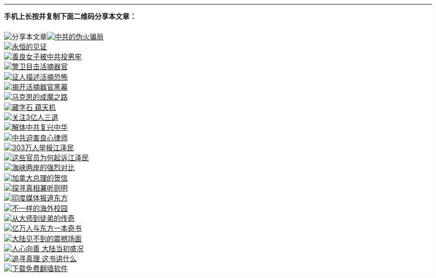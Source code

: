 <hr>    <strong>手机上长按并复制下面二维码分享本文章：</strong><br><br><img src="http://www.szzd.org/v.php?action=qrcode&url=/gb/12/10/16/n3706890.md%231" title="分享本文章"></td><td valign=TOP><a href="/gb/16/1/21/n4622075.md?dfh#1" target="_blank"><img src="https://raw.githubusercontent.com/phqfjo324/djy/master/gb/300/wei-f1.jpg" title="中共的伪火骗局"  alt="中共的伪火骗局"></a><br><a href="https://github.com/phqfjo324/www/blob/master/README.md?dfh#9" target="_blank"><img src="https://raw.githubusercontent.com/phqfjo324/djy/master/gb/300/yong-h.jpg" title="永恒的见证"  alt="永恒的见证"></a><br><a href="/gb/13/9/29/n3974789.md?dfh#1" target="_blank"><img src="https://raw.githubusercontent.com/phqfjo324/djy/master/gb/300/shang-lnz.jpg" title="善良女子被中共投男牢"  alt="善良女子被中共投男牢"></a><br><a href="/gb/16/3/16/n4663449.md?dfh#1" target="_blank"><img src="https://raw.githubusercontent.com/phqfjo324/djy/master/gb/300/huo-z3.jpg" title="警卫目击活摘器官"  alt="警卫目击活摘器官"></a><br><a href="/gb/16/8/7/n8177641.md?dfh#1" target="_blank"><img src="https://raw.githubusercontent.com/phqfjo324/djy/master/gb/300/huo-z4.jpg" title="证人描述活摘恐怖"  alt="证人描述活摘恐怖"></a><br><a href="/gb/10/4/19/n2881569.md?dfh#1" target="_blank"><img src="https://raw.githubusercontent.com/phqfjo324/djy/master/gb/300/huo-z1.jpg" title="揭开活摘器官黑幕"  alt="揭开活摘器官黑幕"></a><br><a href="/gb/10/11/7/n3077476.md?dfh#1" target="_blank"><img src="https://raw.githubusercontent.com/phqfjo324/djy/master/gb/300/ma-ks.jpg" title="马克思的成魔之路"  alt="马克思的成魔之路"></a><br><a href="/gb/14/6/9/n4173977.md?dfh#1" target="_blank"><img src="https://raw.githubusercontent.com/phqfjo324/djy/master/gb/300/chang-zs.jpg" title="藏字石 蕴天机"  alt="藏字石 蕴天机"></a><br><a href="/gb/18/5/10/n10381511.md?dfh#1" target="_blank"><img src="https://raw.githubusercontent.com/phqfjo324/djy/master/gb/300/st1.jpg" title="关注3亿人三退"  alt="关注3亿人三退"></a><br><a href="/gb/18/3/21/n10237682.md?dfh#1" target="_blank"><img src="https://raw.githubusercontent.com/phqfjo324/djy/master/gb/300/jie-t.jpg" title="解体中共复兴中华"  alt="解体中共复兴中华"></a><br><a href="/gb/9/2/9/n2422991.md?dfh#1" target="_blank"><img src="https://raw.githubusercontent.com/phqfjo324/djy/master/gb/300/gao-zs.jpg" title="中共迫害良心律师"  alt="中共迫害良心律师"></a><br><a href="/gb/18/12/9/n10900044.md?dfh#1" target="_blank"><img src="https://raw.githubusercontent.com/phqfjo324/djy/master/gb/300/sj1.jpg" title="303万人举报江泽民"  alt="303万人举报江泽民"></a><br><a href="/gb/18/8/28/n10672014.md?dfh#1" target="_blank"><img src="https://raw.githubusercontent.com/phqfjo324/djy/master/gb/300/sj2.jpg" title="这些官员为何起诉江泽民"  alt="这些官员为何起诉江泽民"></a><br><a href="/gb/8/12/18/n2367165.md?dfh#1" target="_blank"><img src="https://raw.githubusercontent.com/phqfjo324/djy/master/gb/300/liangan.jpg" title="海峡两岸的强烈对比"  alt="海峡两岸的强烈对比"></a><br><a href="/gb/15/12/10/n4593139.md?dfh#1" target="_blank"><img src="https://raw.githubusercontent.com/phqfjo324/djy/master/gb/300/jia-ndzl.jpg" title="加拿大总理的贺信"  alt="加拿大总理的贺信"></a><br><a href="/gb/11/6/17/n3289382.md?dfh#1" target="_blank"><img src="https://raw.githubusercontent.com/phqfjo324/djy/master/gb/300/xiao-wd.jpg" title="探寻真相兼听则明"  alt="探寻真相兼听则明"></a><br><a href="/gb/18/10/27/n10812623.md?dfh#1" target="_blank"><img src="https://raw.githubusercontent.com/phqfjo324/djy/master/gb/300/yindu.jpg" title="印度媒体报道东方"  alt="印度媒体报道东方"></a><br><a href="/gb/18/6/9/n10469652.md?dfh#1" target="_blank"><img src="https://raw.githubusercontent.com/phqfjo324/djy/master/gb/300/xie-j.jpg" title="不一样的海外校园"  alt="不一样的海外校园"></a><br><a href="/gb/7/4/5/n1669415.md?dfh#1" target="_blank"><img src="https://raw.githubusercontent.com/phqfjo324/djy/master/gb/300/li-up.jpg" title="从大师到徒弟的传奇"  alt="从大师到徒弟的传奇"></a><br><a href="/gb/17/5/26/n9191512.md?dfh#1" target="_blank"><img src="https://raw.githubusercontent.com/phqfjo324/djy/master/gb/300/zfl2.jpg" title="亿万人与东方一本奇书"  alt="亿万人与东方一本奇书"></a><br><a href="/gb/13/11/27/n4020290.md?dfh#1" target="_blank"><img src="https://raw.githubusercontent.com/phqfjo324/djy/master/gb/300/zhen-h.jpg" title="大陆见不到的震撼场面"  alt="大陆见不到的震撼场面"></a><br><a href="/gb/15/7/17/n4482910.md?dfh#1" target="_blank"><img src="https://raw.githubusercontent.com/phqfjo324/djy/master/gb/300/dalu-sk.jpg" title="人心向善 大陆当初盛况"  alt="人心向善 大陆当初盛况"></a><br><a href="/gb/19/1/5/n10955468.md?dfh#1" target="_blank"><img src="https://raw.githubusercontent.com/phqfjo324/djy/master/gb/300/zfl1.jpg" title="追寻真理 这书讲什么"  alt="追寻真理 这书讲什么"></a><br><a href="https://github.com/bannedbook/fanqiang/wiki" target="_blank"><img src="https://raw.githubusercontent.com/phqfjo324/djy/master/gb/300/fq1.jpg" title="下载免费翻墙软件"  alt="下载免费翻墙软件"></a><br></td></tr></table>